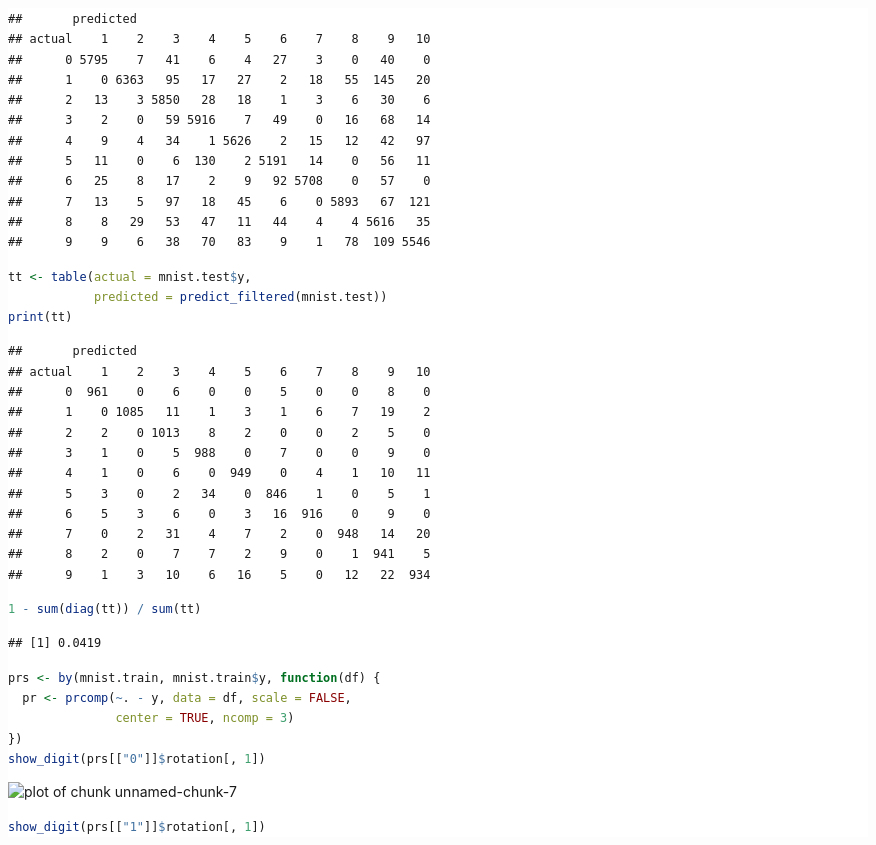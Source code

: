 ```
##       predicted
## actual    1    2    3    4    5    6    7    8    9   10
##      0 5795    7   41    6    4   27    3    0   40    0
##      1    0 6363   95   17   27    2   18   55  145   20
##      2   13    3 5850   28   18    1    3    6   30    6
##      3    2    0   59 5916    7   49    0   16   68   14
##      4    9    4   34    1 5626    2   15   12   42   97
##      5   11    0    6  130    2 5191   14    0   56   11
##      6   25    8   17    2    9   92 5708    0   57    0
##      7   13    5   97   18   45    6    0 5893   67  121
##      8    8   29   53   47   11   44    4    4 5616   35
##      9    9    6   38   70   83    9    1   78  109 5546
```

```r
tt <- table(actual = mnist.test$y,
            predicted = predict_filtered(mnist.test))
print(tt)
```

```
##       predicted
## actual    1    2    3    4    5    6    7    8    9   10
##      0  961    0    6    0    0    5    0    0    8    0
##      1    0 1085   11    1    3    1    6    7   19    2
##      2    2    0 1013    8    2    0    0    2    5    0
##      3    1    0    5  988    0    7    0    0    9    0
##      4    1    0    6    0  949    0    4    1   10   11
##      5    3    0    2   34    0  846    1    0    5    1
##      6    5    3    6    0    3   16  916    0    9    0
##      7    0    2   31    4    7    2    0  948   14   20
##      8    2    0    7    7    2    9    0    1  941    5
##      9    1    3   10    6   16    5    0   12   22  934
```

```r
1 - sum(diag(tt)) / sum(tt)
```

```
## [1] 0.0419
```


```r
prs <- by(mnist.train, mnist.train$y, function(df) {
  pr <- prcomp(~. - y, data = df, scale = FALSE,
               center = TRUE, ncomp = 3)
})
show_digit(prs[["0"]]$rotation[, 1])
```

![plot of chunk unnamed-chunk-7](figure/unnamed-chunk-7-1.png) 

```r
show_digit(prs[["1"]]$rotation[, 1])
```
